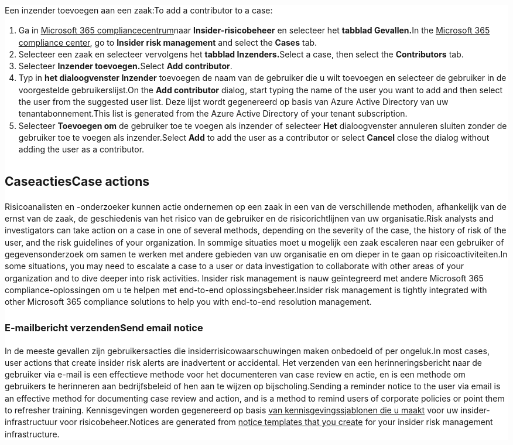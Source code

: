 <span data-ttu-id="3709c-252">Een inzender toevoegen aan een zaak:</span><span class="sxs-lookup"><span data-stu-id="3709c-252">To add a contributor to a case:</span></span>

1. <span data-ttu-id="3709c-253">Ga in [Microsoft 365 compliancecentrum](https://compliance.microsoft.com)naar **Insider-risicobeheer** en selecteer het **tabblad Gevallen.**</span><span class="sxs-lookup"><span data-stu-id="3709c-253">In the [Microsoft 365 compliance center](https://compliance.microsoft.com), go to **Insider risk management** and select the **Cases** tab.</span></span>
2. <span data-ttu-id="3709c-254">Selecteer een zaak en selecteer vervolgens het **tabblad Inzenders.**</span><span class="sxs-lookup"><span data-stu-id="3709c-254">Select a case, then select the **Contributors** tab.</span></span>
3. <span data-ttu-id="3709c-255">Selecteer **Inzender toevoegen.**</span><span class="sxs-lookup"><span data-stu-id="3709c-255">Select **Add contributor**.</span></span>
4. <span data-ttu-id="3709c-256">Typ in **het dialoogvenster Inzender** toevoegen de naam van de gebruiker die u wilt toevoegen en selecteer de gebruiker in de voorgestelde gebruikerslijst.</span><span class="sxs-lookup"><span data-stu-id="3709c-256">On the **Add contributor** dialog, start typing the name of the user you want to add and then select the user from the suggested user list.</span></span> <span data-ttu-id="3709c-257">Deze lijst wordt gegenereerd op basis van Azure Active Directory van uw tenantabonnement.</span><span class="sxs-lookup"><span data-stu-id="3709c-257">This list is generated from the Azure Active Directory of your tenant subscription.</span></span>
5. <span data-ttu-id="3709c-258">Selecteer **Toevoegen om** de gebruiker toe te voegen als inzender of selecteer **Het** dialoogvenster annuleren sluiten zonder de gebruiker toe te voegen als inzender.</span><span class="sxs-lookup"><span data-stu-id="3709c-258">Select **Add** to add the user as a contributor or select **Cancel** close the dialog without adding the user as a contributor.</span></span>

## <a name="case-actions"></a><span data-ttu-id="3709c-259">Caseacties</span><span class="sxs-lookup"><span data-stu-id="3709c-259">Case actions</span></span>

<span data-ttu-id="3709c-260">Risicoanalisten en -onderzoeker kunnen actie ondernemen op een zaak in een van de verschillende methoden, afhankelijk van de ernst van de zaak, de geschiedenis van het risico van de gebruiker en de risicorichtlijnen van uw organisatie.</span><span class="sxs-lookup"><span data-stu-id="3709c-260">Risk analysts and investigators can take action on a case in one of several methods, depending on the severity of the case, the history of risk of the user, and the risk guidelines of your organization.</span></span> <span data-ttu-id="3709c-261">In sommige situaties moet u mogelijk een zaak escaleren naar een gebruiker of gegevensonderzoek om samen te werken met andere gebieden van uw organisatie en om dieper in te gaan op risicoactiviteiten.</span><span class="sxs-lookup"><span data-stu-id="3709c-261">In some situations, you may need to escalate a case to a user or data investigation to collaborate with other areas of your organization and to dive deeper into risk activities.</span></span> <span data-ttu-id="3709c-262">Insider risk management is nauw geïntegreerd met andere Microsoft 365 compliance-oplossingen om u te helpen met end-to-end oplossingsbeheer.</span><span class="sxs-lookup"><span data-stu-id="3709c-262">Insider risk management is tightly integrated with other Microsoft 365 compliance solutions to help you with end-to-end resolution management.</span></span>

### <a name="send-email-notice"></a><span data-ttu-id="3709c-263">E-mailbericht verzenden</span><span class="sxs-lookup"><span data-stu-id="3709c-263">Send email notice</span></span>

<span data-ttu-id="3709c-264">In de meeste gevallen zijn gebruikersacties die insiderrisicowaarschuwingen maken onbedoeld of per ongeluk.</span><span class="sxs-lookup"><span data-stu-id="3709c-264">In most cases, user actions that create insider risk alerts are inadvertent or accidental.</span></span> <span data-ttu-id="3709c-265">Het verzenden van een herinneringsbericht naar de gebruiker via e-mail is een effectieve methode voor het documenteren van case review en actie, en is een methode om gebruikers te herinneren aan bedrijfsbeleid of hen aan te wijzen op bijscholing.</span><span class="sxs-lookup"><span data-stu-id="3709c-265">Sending a reminder notice to the user via email is an effective method for documenting case review and action, and is a method to remind users of corporate policies or point them to refresher training.</span></span> <span data-ttu-id="3709c-266">Kennisgevingen worden gegenereerd op basis [van kennisgevingssjablonen die u maakt](insider-risk-management-notices.md) voor uw insider-infrastructuur voor risicobeheer.</span><span class="sxs-lookup"><span data-stu-id="3709c-266">Notices are generated from [notice templates that you create](insider-risk-management-notices.md) for your insider risk management infrastructure.</span></span>
